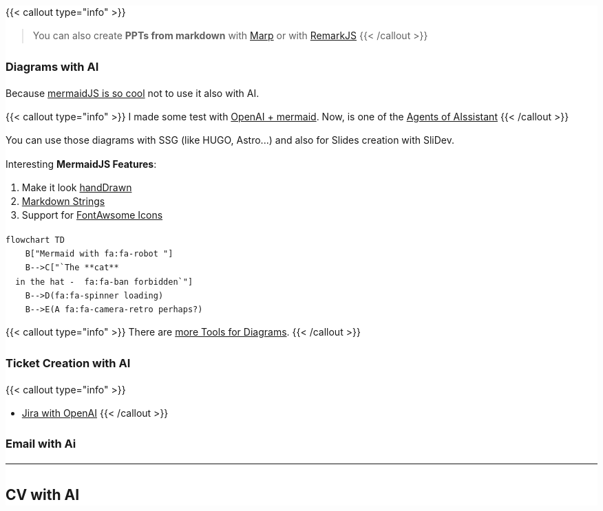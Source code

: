 

{{< callout type="info" >}}
> You can also create **PPTs from markdown** with [Marp](https://github.com/marp-team/marpit) or with [RemarkJS](https://fossengineer.com/create-ppt-with-code/#remark)
{{< /callout >}}

### Diagrams with AI

Because [mermaidJS is so cool](https://fossengineer.com/free-diagram-tools/#mermaidjs) not to use it also with AI.

{{< callout type="info" >}}
I made some test with [OpenAI + mermaid](https://github.com/JAlcocerT/Streamlit-MultiChat/blob/main/Z_Tests/OpenAI/openai_mermaid.py). Now, is one of the [Agents of AIssistant](https://github.com/JAlcocerT/Streamlit-AIssistant/blob/main/Z_AIgents/OpenAI_mermaid.py)
{{< /callout >}}

You can use those diagrams with SSG (like HUGO, Astro...) and also for Slides creation with SliDev.

Interesting **MermaidJS Features**:

1. Make it look [handDrawn](https://mermaid.js.org/intro/syntax-reference.html#selecting-layout-algorithms)
2. [Markdown Strings](https://mermaid.js.org/syntax/flowchart.html#markdown-strings)
3. Support for [FontAwsome Icons](https://mermaid.js.org/syntax/flowchart.html#basic-support-for-fontawesome)


```mermaid
flowchart TD
    B["Mermaid with fa:fa-robot "]
    B-->C["`The **cat**
  in the hat -  fa:fa-ban forbidden`"]
    B-->D(fa:fa-spinner loading)
    B-->E(A fa:fa-camera-retro perhaps?)
```

{{< callout type="info" >}}
There are [more Tools for Diagrams](https://jalcocert.github.io/JAlcocerT/how-to-use-mermaid-diagrams). 
{{< /callout >}}


### Ticket Creation with AI

{{< callout type="info" >}}
* [Jira with OpenAI](https://github.com/JAlcocerT/Streamlit-MultiChat/blob/main/Z_Tests/OpenAI/openai_create_ticket.py)
{{< /callout >}}

### Email with Ai


---

## CV with AI
